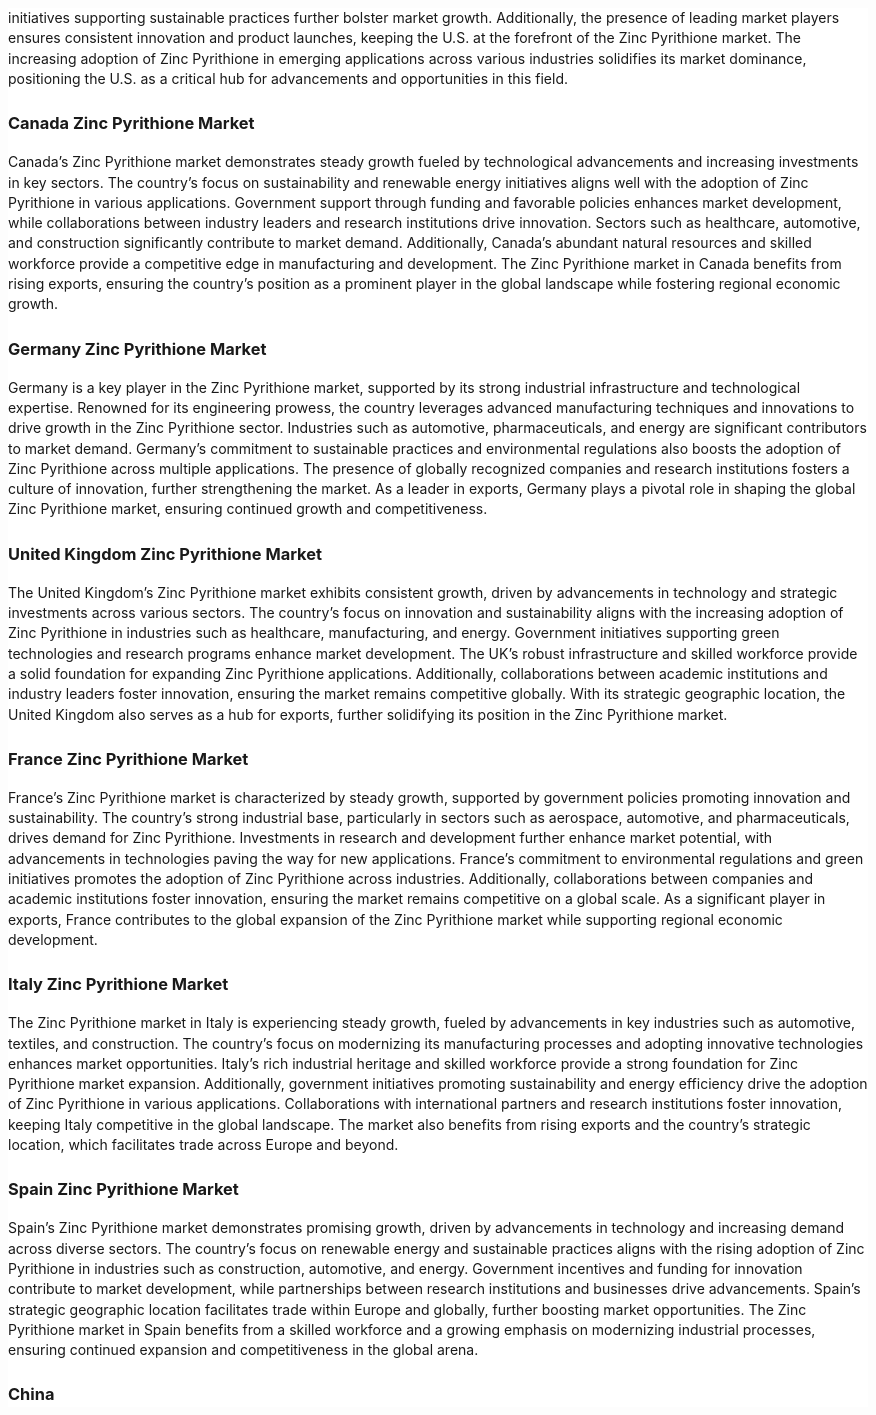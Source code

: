 initiatives supporting sustainable practices further bolster market growth. Additionally, the presence of leading market players ensures consistent innovation and product launches, keeping the U.S. at the forefront of the Zinc Pyrithione market. The increasing adoption of Zinc Pyrithione in emerging applications across various industries solidifies its market dominance, positioning the U.S. as a critical hub for advancements and opportunities in this field.</p><h3>Canada Zinc Pyrithione Market</h3><p>Canada&rsquo;s Zinc Pyrithione market demonstrates steady growth fueled by technological advancements and increasing investments in key sectors. The country&rsquo;s focus on sustainability and renewable energy initiatives aligns well with the adoption of Zinc Pyrithione in various applications. Government support through funding and favorable policies enhances market development, while collaborations between industry leaders and research institutions drive innovation. Sectors such as healthcare, automotive, and construction significantly contribute to market demand. Additionally, Canada&rsquo;s abundant natural resources and skilled workforce provide a competitive edge in manufacturing and development. The Zinc Pyrithione market in Canada benefits from rising exports, ensuring the country&rsquo;s position as a prominent player in the global landscape while fostering regional economic growth.</p><h3>Germany Zinc Pyrithione Market</h3><p>Germany is a key player in the Zinc Pyrithione market, supported by its strong industrial infrastructure and technological expertise. Renowned for its engineering prowess, the country leverages advanced manufacturing techniques and innovations to drive growth in the Zinc Pyrithione sector. Industries such as automotive, pharmaceuticals, and energy are significant contributors to market demand. Germany&rsquo;s commitment to sustainable practices and environmental regulations also boosts the adoption of Zinc Pyrithione across multiple applications. The presence of globally recognized companies and research institutions fosters a culture of innovation, further strengthening the market. As a leader in exports, Germany plays a pivotal role in shaping the global Zinc Pyrithione market, ensuring continued growth and competitiveness.</p><h3>United Kingdom Zinc Pyrithione Market</h3><p>The United Kingdom&rsquo;s Zinc Pyrithione market exhibits consistent growth, driven by advancements in technology and strategic investments across various sectors. The country&rsquo;s focus on innovation and sustainability aligns with the increasing adoption of Zinc Pyrithione in industries such as healthcare, manufacturing, and energy. Government initiatives supporting green technologies and research programs enhance market development. The UK&rsquo;s robust infrastructure and skilled workforce provide a solid foundation for expanding Zinc Pyrithione applications. Additionally, collaborations between academic institutions and industry leaders foster innovation, ensuring the market remains competitive globally. With its strategic geographic location, the United Kingdom also serves as a hub for exports, further solidifying its position in the Zinc Pyrithione market.</p><h3>France Zinc Pyrithione Market</h3><p>France&rsquo;s Zinc Pyrithione market is characterized by steady growth, supported by government policies promoting innovation and sustainability. The country&rsquo;s strong industrial base, particularly in sectors such as aerospace, automotive, and pharmaceuticals, drives demand for Zinc Pyrithione. Investments in research and development further enhance market potential, with advancements in technologies paving the way for new applications. France&rsquo;s commitment to environmental regulations and green initiatives promotes the adoption of Zinc Pyrithione across industries. Additionally, collaborations between companies and academic institutions foster innovation, ensuring the market remains competitive on a global scale. As a significant player in exports, France contributes to the global expansion of the Zinc Pyrithione market while supporting regional economic development.</p><h3>Italy Zinc Pyrithione Market</h3><p>The Zinc Pyrithione market in Italy is experiencing steady growth, fueled by advancements in key industries such as automotive, textiles, and construction. The country&rsquo;s focus on modernizing its manufacturing processes and adopting innovative technologies enhances market opportunities. Italy&rsquo;s rich industrial heritage and skilled workforce provide a strong foundation for Zinc Pyrithione market expansion. Additionally, government initiatives promoting sustainability and energy efficiency drive the adoption of Zinc Pyrithione in various applications. Collaborations with international partners and research institutions foster innovation, keeping Italy competitive in the global landscape. The market also benefits from rising exports and the country&rsquo;s strategic location, which facilitates trade across Europe and beyond.</p><h3>Spain Zinc Pyrithione Market</h3><p>Spain&rsquo;s Zinc Pyrithione market demonstrates promising growth, driven by advancements in technology and increasing demand across diverse sectors. The country&rsquo;s focus on renewable energy and sustainable practices aligns with the rising adoption of Zinc Pyrithione in industries such as construction, automotive, and energy. Government incentives and funding for innovation contribute to market development, while partnerships between research institutions and businesses drive advancements. Spain&rsquo;s strategic geographic location facilitates trade within Europe and globally, further boosting market opportunities. The Zinc Pyrithione market in Spain benefits from a skilled workforce and a growing emphasis on modernizing industrial processes, ensuring continued expansion and competitiveness in the global arena.</p><h3>China